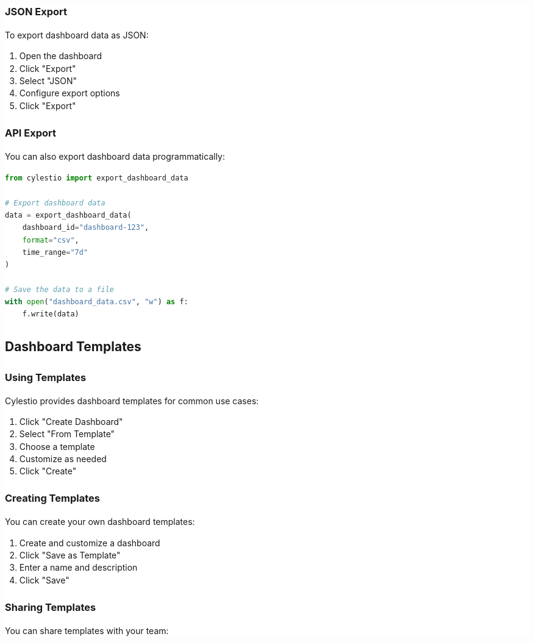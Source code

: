 ### JSON Export

To export dashboard data as JSON:

1. Open the dashboard
2. Click "Export"
3. Select "JSON"
4. Configure export options
5. Click "Export"

### API Export

You can also export dashboard data programmatically:

```python
from cylestio import export_dashboard_data

# Export dashboard data
data = export_dashboard_data(
    dashboard_id="dashboard-123",
    format="csv",
    time_range="7d"
)

# Save the data to a file
with open("dashboard_data.csv", "w") as f:
    f.write(data)
```

## Dashboard Templates

### Using Templates

Cylestio provides dashboard templates for common use cases:

1. Click "Create Dashboard"
2. Select "From Template"
3. Choose a template
4. Customize as needed
5. Click "Create"

### Creating Templates

You can create your own dashboard templates:

1. Create and customize a dashboard
2. Click "Save as Template"
3. Enter a name and description
4. Click "Save"

### Sharing Templates

You can share templates with your team:
